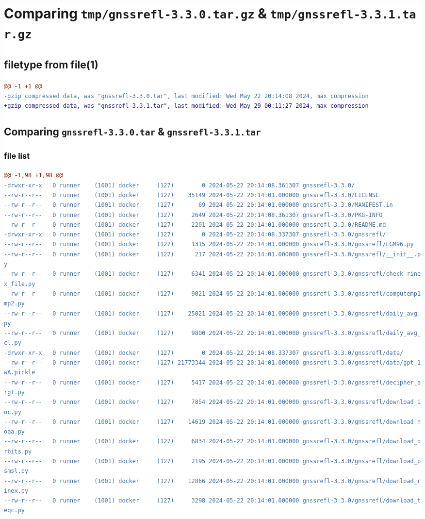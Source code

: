 # Comparing `tmp/gnssrefl-3.3.0.tar.gz` & `tmp/gnssrefl-3.3.1.tar.gz`

## filetype from file(1)

```diff
@@ -1 +1 @@
-gzip compressed data, was "gnssrefl-3.3.0.tar", last modified: Wed May 22 20:14:08 2024, max compression
+gzip compressed data, was "gnssrefl-3.3.1.tar", last modified: Wed May 29 00:11:27 2024, max compression
```

## Comparing `gnssrefl-3.3.0.tar` & `gnssrefl-3.3.1.tar`

### file list

```diff
@@ -1,98 +1,98 @@
-drwxr-xr-x   0 runner    (1001) docker     (127)        0 2024-05-22 20:14:08.361307 gnssrefl-3.3.0/
--rw-r--r--   0 runner    (1001) docker     (127)    35149 2024-05-22 20:14:01.000000 gnssrefl-3.3.0/LICENSE
--rw-r--r--   0 runner    (1001) docker     (127)       69 2024-05-22 20:14:01.000000 gnssrefl-3.3.0/MANIFEST.in
--rw-r--r--   0 runner    (1001) docker     (127)     2649 2024-05-22 20:14:08.361307 gnssrefl-3.3.0/PKG-INFO
--rw-r--r--   0 runner    (1001) docker     (127)     2201 2024-05-22 20:14:01.000000 gnssrefl-3.3.0/README.md
-drwxr-xr-x   0 runner    (1001) docker     (127)        0 2024-05-22 20:14:08.337307 gnssrefl-3.3.0/gnssrefl/
--rw-r--r--   0 runner    (1001) docker     (127)     1315 2024-05-22 20:14:01.000000 gnssrefl-3.3.0/gnssrefl/EGM96.py
--rw-r--r--   0 runner    (1001) docker     (127)      217 2024-05-22 20:14:01.000000 gnssrefl-3.3.0/gnssrefl/__init__.py
--rw-r--r--   0 runner    (1001) docker     (127)     6341 2024-05-22 20:14:01.000000 gnssrefl-3.3.0/gnssrefl/check_rinex_file.py
--rw-r--r--   0 runner    (1001) docker     (127)     9021 2024-05-22 20:14:01.000000 gnssrefl-3.3.0/gnssrefl/computemp1mp2.py
--rw-r--r--   0 runner    (1001) docker     (127)    25021 2024-05-22 20:14:01.000000 gnssrefl-3.3.0/gnssrefl/daily_avg.py
--rw-r--r--   0 runner    (1001) docker     (127)     9800 2024-05-22 20:14:01.000000 gnssrefl-3.3.0/gnssrefl/daily_avg_cl.py
-drwxr-xr-x   0 runner    (1001) docker     (127)        0 2024-05-22 20:14:08.337307 gnssrefl-3.3.0/gnssrefl/data/
--rw-r--r--   0 runner    (1001) docker     (127) 21773344 2024-05-22 20:14:01.000000 gnssrefl-3.3.0/gnssrefl/data/gpt_1wA.pickle
--rw-r--r--   0 runner    (1001) docker     (127)     5417 2024-05-22 20:14:01.000000 gnssrefl-3.3.0/gnssrefl/decipher_argt.py
--rw-r--r--   0 runner    (1001) docker     (127)     7854 2024-05-22 20:14:01.000000 gnssrefl-3.3.0/gnssrefl/download_ioc.py
--rw-r--r--   0 runner    (1001) docker     (127)    14619 2024-05-22 20:14:01.000000 gnssrefl-3.3.0/gnssrefl/download_noaa.py
--rw-r--r--   0 runner    (1001) docker     (127)     6834 2024-05-22 20:14:01.000000 gnssrefl-3.3.0/gnssrefl/download_orbits.py
--rw-r--r--   0 runner    (1001) docker     (127)     2195 2024-05-22 20:14:01.000000 gnssrefl-3.3.0/gnssrefl/download_psmsl.py
--rw-r--r--   0 runner    (1001) docker     (127)    12866 2024-05-22 20:14:01.000000 gnssrefl-3.3.0/gnssrefl/download_rinex.py
--rw-r--r--   0 runner    (1001) docker     (127)     3298 2024-05-22 20:14:01.000000 gnssrefl-3.3.0/gnssrefl/download_teqc.py
```